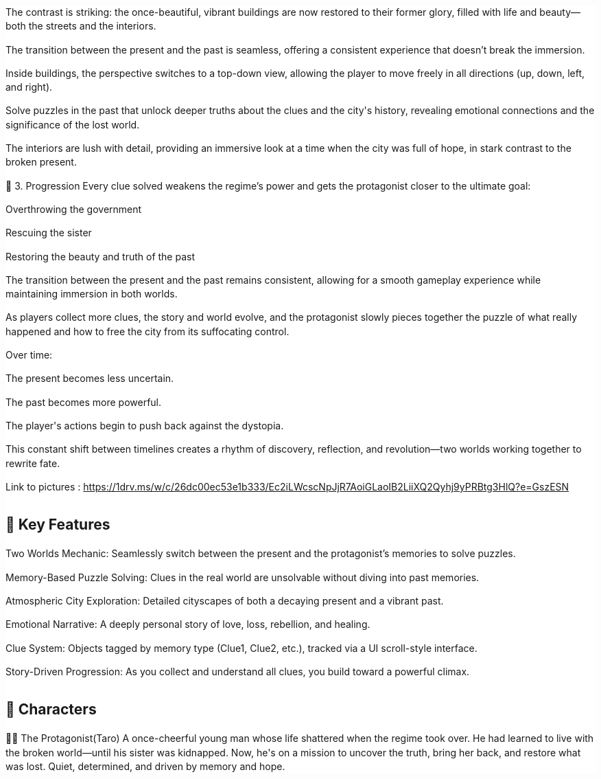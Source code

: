 The contrast is striking: the once-beautiful, vibrant buildings are now restored to their former glory, filled with life and beauty—both the streets and the interiors.

The transition between the present and the past is seamless, offering a consistent experience that doesn’t break the immersion.

Inside buildings, the perspective switches to a top-down view, allowing the player to move freely in all directions (up, down, left, and right).

Solve puzzles in the past that unlock deeper truths about the clues and the city's history, revealing emotional connections and the significance of the lost world.

The interiors are lush with detail, providing an immersive look at a time when the city was full of hope, in stark contrast to the broken present.

🔹 3. Progression
Every clue solved weakens the regime’s power and gets the protagonist closer to the ultimate goal:

Overthrowing the government

Rescuing the sister

Restoring the beauty and truth of the past

The transition between the present and the past remains consistent, allowing for a smooth gameplay experience while maintaining immersion in both worlds.

As players collect more clues, the story and world evolve, and the protagonist slowly pieces together the puzzle of what really happened and how to free the city from its suffocating control.

Over time:

The present becomes less uncertain.

The past becomes more powerful.

The player's actions begin to push back against the dystopia.

This constant shift between timelines creates a rhythm of discovery, reflection, and revolution—two worlds working together to rewrite fate.

Link to pictures : https://1drv.ms/w/c/26dc00ec53e1b333/Ec2iLWcscNpJjR7AoiGLaoIB2LiiXQ2Qyhj9yPRBtg3HlQ?e=GszESN
## 🧱 Key Features
Two Worlds Mechanic: Seamlessly switch between the present and the protagonist’s memories to solve puzzles.

Memory-Based Puzzle Solving: Clues in the real world are unsolvable without diving into past memories.

Atmospheric City Exploration: Detailed cityscapes of both a decaying present and a vibrant past.

Emotional Narrative: A deeply personal story of love, loss, rebellion, and healing.

Clue System: Objects tagged by memory type (Clue1, Clue2, etc.), tracked via a UI scroll-style interface.

Story-Driven Progression: As you collect and understand all clues, you build toward a powerful climax.
## 👥 Characters
🧍‍♂️ The Protagonist(Taro)
A once-cheerful young man whose life shattered when the regime took over. He had learned to live with the broken world—until his sister was kidnapped. Now, he's on a mission to uncover the truth, bring her back, and restore what was lost. Quiet, determined, and driven by memory and hope.
